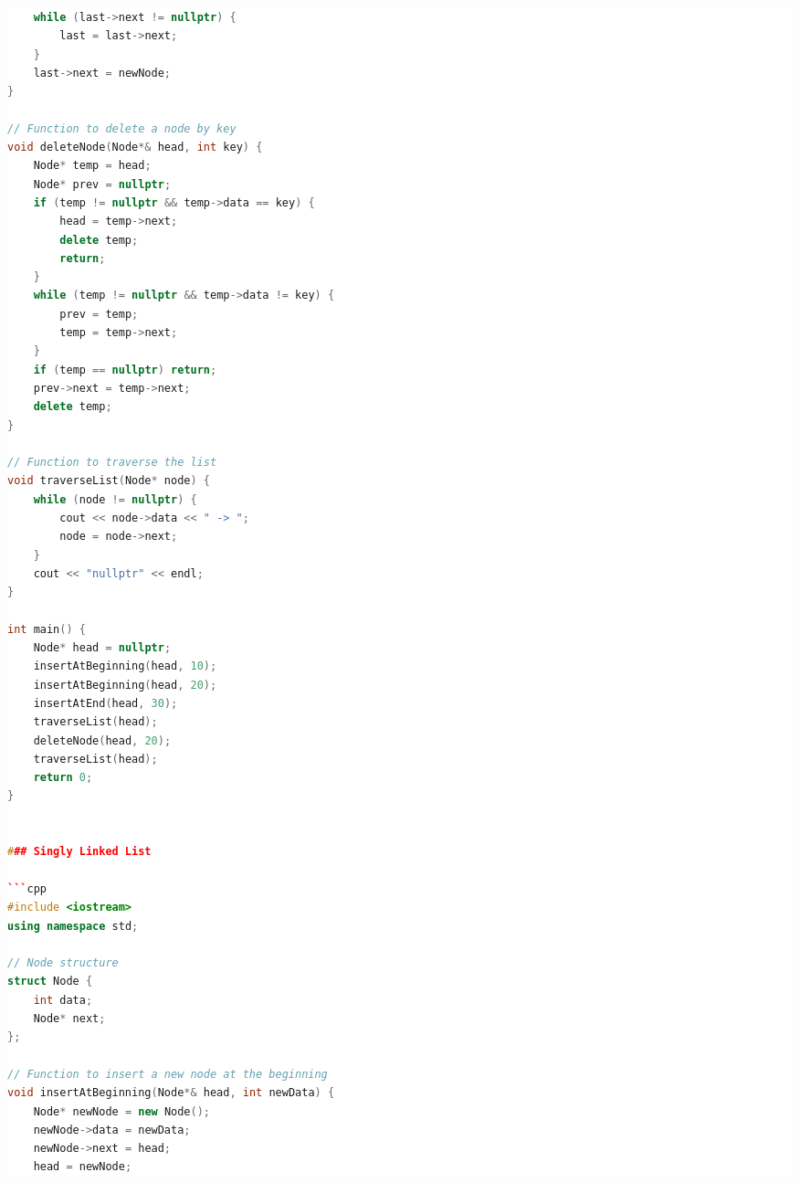```cpp
    while (last->next != nullptr) {
        last = last->next;
    }
    last->next = newNode;
}

// Function to delete a node by key
void deleteNode(Node*& head, int key) {
    Node* temp = head;
    Node* prev = nullptr;
    if (temp != nullptr && temp->data == key) {
        head = temp->next;
        delete temp;
        return;
    }
    while (temp != nullptr && temp->data != key) {
        prev = temp;
        temp = temp->next;
    }
    if (temp == nullptr) return;
    prev->next = temp->next;
    delete temp;
}

// Function to traverse the list
void traverseList(Node* node) {
    while (node != nullptr) {
        cout << node->data << " -> ";
        node = node->next;
    }
    cout << "nullptr" << endl;
}

int main() {
    Node* head = nullptr;
    insertAtBeginning(head, 10);
    insertAtBeginning(head, 20);
    insertAtEnd(head, 30);
    traverseList(head);
    deleteNode(head, 20);
    traverseList(head);
    return 0;
}


### Singly Linked List

```cpp
#include <iostream>
using namespace std;

// Node structure
struct Node {
    int data;
    Node* next;
};

// Function to insert a new node at the beginning
void insertAtBeginning(Node*& head, int newData) {
    Node* newNode = new Node();
    newNode->data = newData;
    newNode->next = head;
    head = newNode;
```